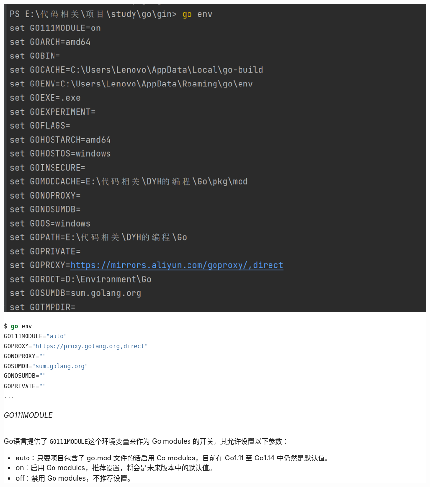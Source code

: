 ![image-20220501183229680](/img/ethandu/编程语言/go语言开发.assets/image-20220501183229680.png)

```go
$ go env
GO111MODULE="auto"
GOPROXY="https://proxy.golang.org,direct"
GONOPROXY=""
GOSUMDB="sum.golang.org"
GONOSUMDB=""
GOPRIVATE=""
...
```

###### GO111MODULE



Go语言提供了 `GO111MODULE`这个环境变量来作为 Go modules 的开关，其允许设置以下参数：



- auto：只要项目包含了 go.mod 文件的话启用 Go modules，目前在 Go1.11 至 Go1.14 中仍然是默认值。
- on：启用 Go modules，推荐设置，将会是未来版本中的默认值。
- off：禁用 Go modules，不推荐设置。
